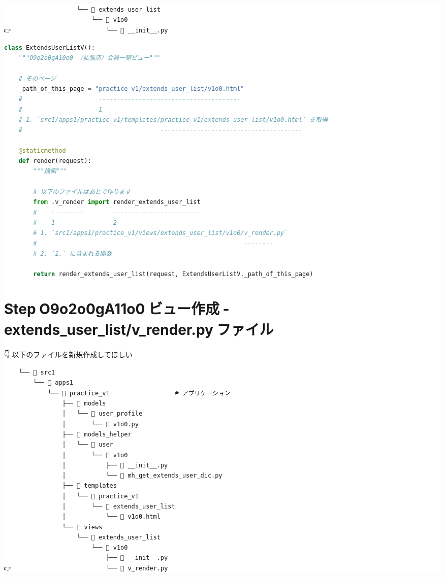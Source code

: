 ```plaintext
                    └── 📂 extends_user_list
                        └── 📂 v1o0
👉                          └── 📄 __init__.py
```

```py
class ExtendsUserListV():
    """O9o2o0gA10o0 （拡張済）会員一覧ビュー"""

    # そのページ
    _path_of_this_page = "practice_v1/extends_user_list/v1o0.html"
    #                     ---------------------------------------
    #                     1
    # 1. `src1/apps1/practice_v1/templates/practice_v1/extends_user_list/v1o0.html` を取得
    #                                      ---------------------------------------

    @staticmethod
    def render(request):
        """描画"""

        # 以下のファイルはあとで作ります
        from .v_render import render_extends_user_list
        #    ---------        ------------------------
        #    1                2
        # 1. `src1/apps1/practice_v1/views/extends_user_list/v1o0/v_render.py`
        #                                                         --------
        # 2. `1.` に含まれる関数

        return render_extends_user_list(request, ExtendsUserListV._path_of_this_page)
```

# Step O9o2o0gA11o0 ビュー作成 - extends_user_list/v_render.py ファイル

👇 以下のファイルを新規作成してほしい  

```plaintext
    └── 📂 src1
        └── 📂 apps1
            └── 📂 practice_v1                  # アプリケーション
                ├── 📂 models
                │   └── 📂 user_profile
                │       └── 📄 v1o0.py
                ├── 📂 models_helper
                │   └── 📂 user
                │       └── 📂 v1o0
                │           ├── 📄 __init__.py
                │           └── 📄 mh_get_extends_user_dic.py
                ├── 📂 templates
                │   └── 📂 practice_v1
                │       └── 📂 extends_user_list
                │           └── 📄 v1o0.html
                └── 📂 views
                    └── 📂 extends_user_list
                        └── 📂 v1o0
                            ├── 📄 __init__.py
👉                          └── 📄 v_render.py
```
